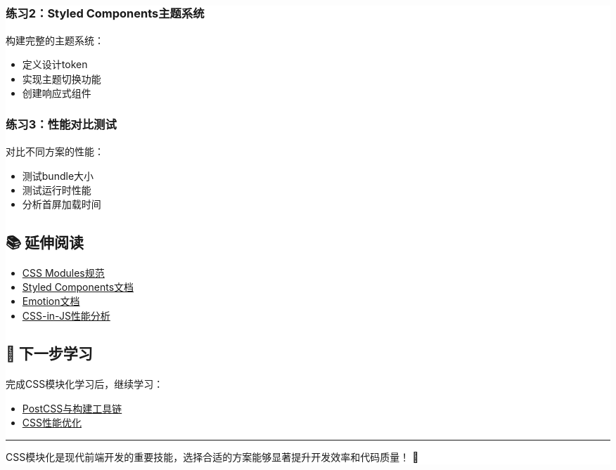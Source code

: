### 练习2：Styled Components主题系统
构建完整的主题系统：
- 定义设计token
- 实现主题切换功能
- 创建响应式组件

### 练习3：性能对比测试
对比不同方案的性能：
- 测试bundle大小
- 测试运行时性能
- 分析首屏加载时间

## 📚 延伸阅读

- [CSS Modules规范](https://github.com/css-modules/css-modules)
- [Styled Components文档](https://styled-components.com/)
- [Emotion文档](https://emotion.sh/)
- [CSS-in-JS性能分析](https://pustelto.com/blog/css-vs-css-in-js-perf/)

## 🔗 下一步学习

完成CSS模块化学习后，继续学习：
- [PostCSS与构建工具链](./02-postcss-toolchain.md)
- [CSS性能优化](./03-performance-optimization.md)

---

CSS模块化是现代前端开发的重要技能，选择合适的方案能够显著提升开发效率和代码质量！ 🚀 